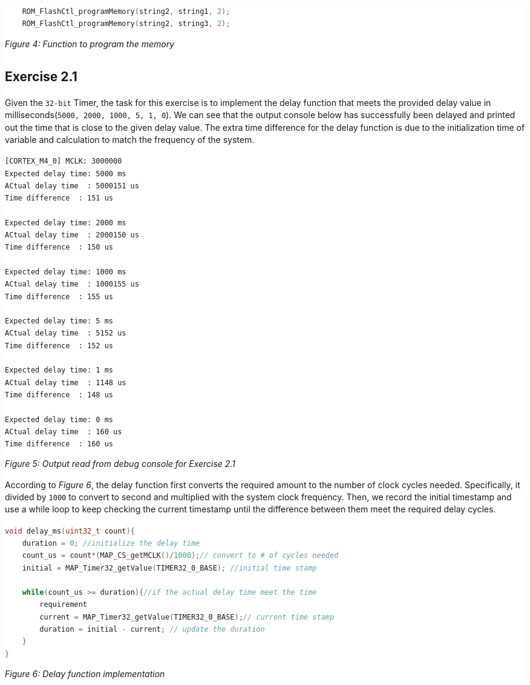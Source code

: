 ```c
    ROM_FlashCtl_programMemory(string2, string1, 2);
    ROM_FlashCtl_programMemory(string2, string3, 2);
```
*Figure 4: Function to program the memory*

## Exercise 2.1
Given the `32-bit` Timer, the task for this exercise is to implement the delay function that meets the provided delay value in milliseconds(`5000, 2000, 1000, 5, 1, 0`). We can see that the output console below has successfully been delayed and printed out the time that is close to the given delay value. The extra time difference for the delay function is due to the initialization time of variable and calculation to match the frequency of the system. 
```
[CORTEX_M4_0] MCLK: 3000000
Expected delay time: 5000 ms
ACtual delay time  : 5000151 us
Time difference  : 151 us

Expected delay time: 2000 ms
ACtual delay time  : 2000150 us
Time difference  : 150 us

Expected delay time: 1000 ms
ACtual delay time  : 1000155 us
Time difference  : 155 us

Expected delay time: 5 ms
ACtual delay time  : 5152 us
Time difference  : 152 us

Expected delay time: 1 ms
ACtual delay time  : 1148 us
Time difference  : 148 us

Expected delay time: 0 ms
ACtual delay time  : 160 us
Time difference  : 160 us
```
*Figure 5: Output read from debug console for Exercise 2.1*

According to *Figure 6*, the delay function first converts the required amount to the number of clock cycles needed. Specifically, it divided by `1000` to convert to second and multiplied with the system clock frequency. Then, we record the initial timestamp and use a while loop to keep checking the current timestamp until the difference between them meet the required delay cycles. 
```c
void delay_ms(uint32_t count){
    duration = 0; //initialize the delay time
    count_us = count*(MAP_CS_getMCLK()/1000);// convert to # of cycles needed
    initial = MAP_Timer32_getValue(TIMER32_0_BASE); //initial time stamp

    while(count_us >= duration){//if the actual delay time meet the time
        requirement
        current = MAP_Timer32_getValue(TIMER32_0_BASE);// current time stamp
        duration = initial - current; // update the duration
    }
}
```
*Figure 6: Delay function implementation*
